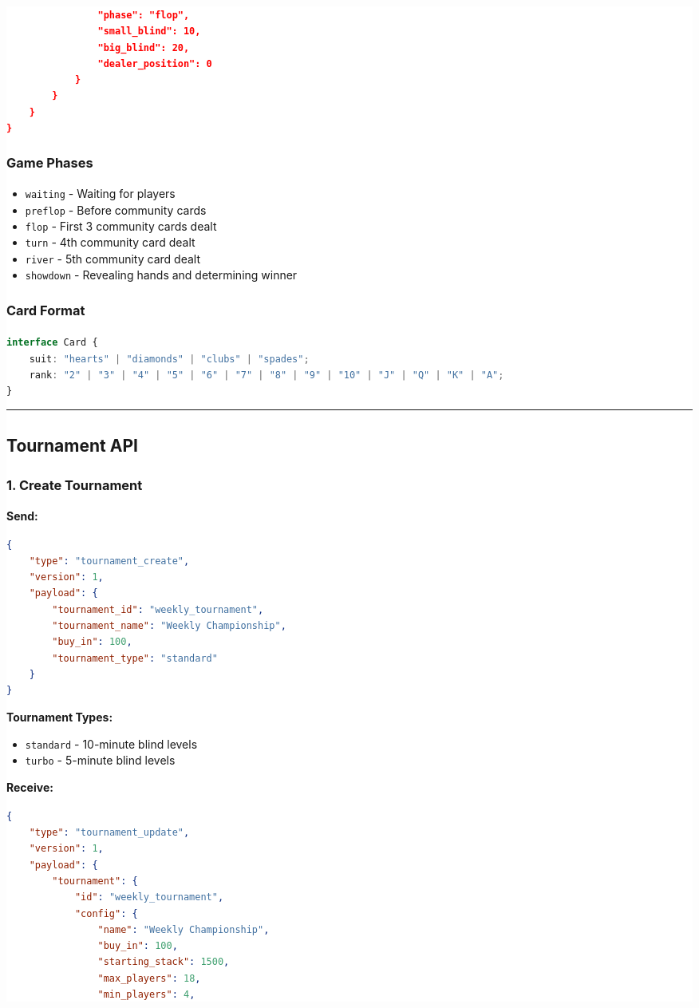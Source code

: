 ```json
                "phase": "flop",
                "small_blind": 10,
                "big_blind": 20,
                "dealer_position": 0
            }
        }
    }
}
```

### Game Phases
- `waiting` - Waiting for players
- `preflop` - Before community cards
- `flop` - First 3 community cards dealt
- `turn` - 4th community card dealt
- `river` - 5th community card dealt
- `showdown` - Revealing hands and determining winner

### Card Format
```typescript
interface Card {
    suit: "hearts" | "diamonds" | "clubs" | "spades";
    rank: "2" | "3" | "4" | "5" | "6" | "7" | "8" | "9" | "10" | "J" | "Q" | "K" | "A";
}
```

---

## Tournament API

### 1. Create Tournament

**Send:**
```json
{
    "type": "tournament_create",
    "version": 1,
    "payload": {
        "tournament_id": "weekly_tournament",
        "tournament_name": "Weekly Championship",
        "buy_in": 100,
        "tournament_type": "standard"
    }
}
```

**Tournament Types:**
- `standard` - 10-minute blind levels
- `turbo` - 5-minute blind levels

**Receive:**
```json
{
    "type": "tournament_update",
    "version": 1,
    "payload": {
        "tournament": {
            "id": "weekly_tournament",
            "config": {
                "name": "Weekly Championship",
                "buy_in": 100,
                "starting_stack": 1500,
                "max_players": 18,
                "min_players": 4,
```